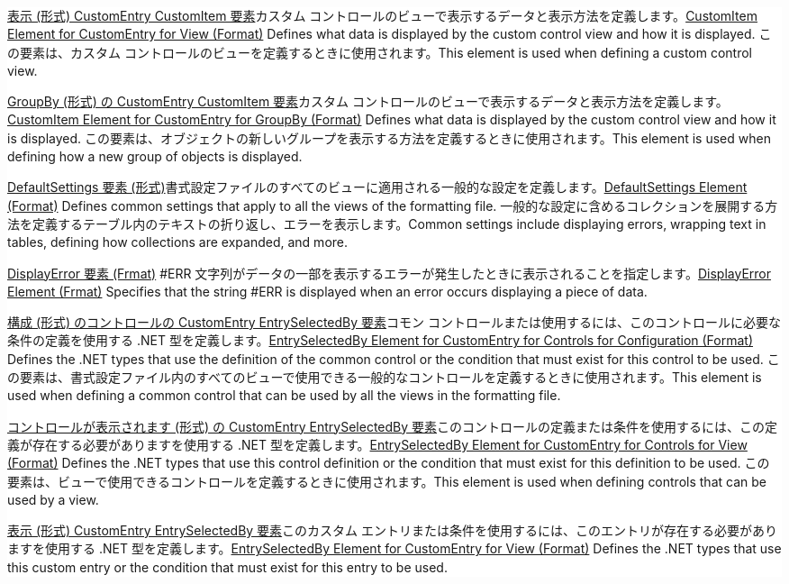 <span data-ttu-id="11c12-146">[表示 (形式) CustomEntry CustomItem 要素](./customitem-element-for-customentry-for-customcontrol-for-view-format.md)カスタム コントロールのビューで表示するデータと表示方法を定義します。</span><span class="sxs-lookup"><span data-stu-id="11c12-146">[CustomItem Element for CustomEntry for View (Format)](./customitem-element-for-customentry-for-customcontrol-for-view-format.md) Defines what data is displayed by the custom control view and how it is displayed.</span></span> <span data-ttu-id="11c12-147">この要素は、カスタム コントロールのビューを定義するときに使用されます。</span><span class="sxs-lookup"><span data-stu-id="11c12-147">This element is used when defining a custom control view.</span></span>

<span data-ttu-id="11c12-148">[GroupBy (形式) の CustomEntry CustomItem 要素](./customitem-element-for-customentry-for-groupby-format.md)カスタム コントロールのビューで表示するデータと表示方法を定義します。</span><span class="sxs-lookup"><span data-stu-id="11c12-148">[CustomItem Element for CustomEntry for GroupBy (Format)](./customitem-element-for-customentry-for-groupby-format.md) Defines what data is displayed by the custom control view and how it is displayed.</span></span> <span data-ttu-id="11c12-149">この要素は、オブジェクトの新しいグループを表示する方法を定義するときに使用されます。</span><span class="sxs-lookup"><span data-stu-id="11c12-149">This element is used when defining how a new group of objects is displayed.</span></span>

<span data-ttu-id="11c12-150">[DefaultSettings 要素 (形式)](./defaultsettings-element-format.md)書式設定ファイルのすべてのビューに適用される一般的な設定を定義します。</span><span class="sxs-lookup"><span data-stu-id="11c12-150">[DefaultSettings Element (Format)](./defaultsettings-element-format.md) Defines common settings that apply to all the views of the formatting file.</span></span> <span data-ttu-id="11c12-151">一般的な設定に含めるコレクションを展開する方法を定義するテーブル内のテキストの折り返し、エラーを表示します。</span><span class="sxs-lookup"><span data-stu-id="11c12-151">Common settings include displaying errors, wrapping text in tables, defining how collections are expanded, and more.</span></span>

<span data-ttu-id="11c12-152">[DisplayError 要素 (Frmat)](./displayerror-element-format.md) #ERR 文字列がデータの一部を表示するエラーが発生したときに表示されることを指定します。</span><span class="sxs-lookup"><span data-stu-id="11c12-152">[DisplayError Element (Frmat)](./displayerror-element-format.md) Specifies that the string #ERR is displayed when an error occurs displaying a piece of data.</span></span>

<span data-ttu-id="11c12-153">[構成 (形式) のコントロールの CustomEntry EntrySelectedBy 要素](./entryselectedby-element-for-customentry-for-controls-for-configuration-format.md)コモン コントロールまたは使用するには、このコントロールに必要な条件の定義を使用する .NET 型を定義します。</span><span class="sxs-lookup"><span data-stu-id="11c12-153">[EntrySelectedBy Element for CustomEntry for Controls for Configuration (Format)](./entryselectedby-element-for-customentry-for-controls-for-configuration-format.md) Defines the .NET types that use the definition of the common control or the condition that must exist for this control to be used.</span></span> <span data-ttu-id="11c12-154">この要素は、書式設定ファイル内のすべてのビューで使用できる一般的なコントロールを定義するときに使用されます。</span><span class="sxs-lookup"><span data-stu-id="11c12-154">This element is used when defining a common control that can be used by all the views in the formatting file.</span></span>

<span data-ttu-id="11c12-155">[コントロールが表示されます (形式) の CustomEntry EntrySelectedBy 要素](./entryselectedby-element-for-customentry-for-controls-for-view-format.md)このコントロールの定義または条件を使用するには、この定義が存在する必要がありますを使用する .NET 型を定義します。</span><span class="sxs-lookup"><span data-stu-id="11c12-155">[EntrySelectedBy Element for CustomEntry for Controls for View (Format)](./entryselectedby-element-for-customentry-for-controls-for-view-format.md) Defines the .NET types that use this control definition or the condition that must exist for this definition to be used.</span></span> <span data-ttu-id="11c12-156">この要素は、ビューで使用できるコントロールを定義するときに使用されます。</span><span class="sxs-lookup"><span data-stu-id="11c12-156">This element is used when defining controls that can be used by a view.</span></span>

<span data-ttu-id="11c12-157">[表示 (形式) CustomEntry EntrySelectedBy 要素](./entryselectedby-element-for-customentry-for-customcontrol-for-view-format.md)このカスタム エントリまたは条件を使用するには、このエントリが存在する必要がありますを使用する .NET 型を定義します。</span><span class="sxs-lookup"><span data-stu-id="11c12-157">[EntrySelectedBy Element for CustomEntry for View (Format)](./entryselectedby-element-for-customentry-for-customcontrol-for-view-format.md) Defines the .NET types that use this custom entry or the condition that must exist for this entry to be used.</span></span>
